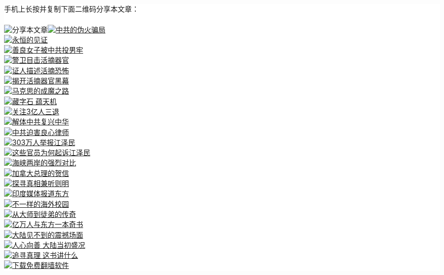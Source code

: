 ####
手机上长按并复制下面二维码分享本文章：<br><br><img src="http://www.hehaibao.com/qr/index.php?m=1&e=L&p=10&t=&d=https://github.com/rdngdq252/djy/blob/master/gb/19/10/26/n11613726.md%231" title="分享本文章"></td><td VALIGN=TOP><a href="https://github.com/rdngdq252/djy/blob/master/gb/16/1/21/n4622075.md?dfh#1" target="_blank"><img src="https://raw.githubusercontent.com/rdngdq252/djy/master/gb/300/wei-f1.jpg" title="中共的伪火骗局"  alt="中共的伪火骗局"></a><br><a href="https://github.com/rdngdq252/www/blob/master/README.md?dfh#9" target="_blank"><img src="https://raw.githubusercontent.com/rdngdq252/djy/master/gb/300/yong-h.jpg" title="永恒的见证"  alt="永恒的见证"></a><br><a href="https://github.com/rdngdq252/djy/blob/master/gb/13/9/29/n3974789.md?dfh#1" target="_blank"><img src="https://raw.githubusercontent.com/rdngdq252/djy/master/gb/300/shang-lnz.jpg" title="善良女子被中共投男牢"  alt="善良女子被中共投男牢"></a><br><a href="https://github.com/rdngdq252/djy/blob/master/gb/16/3/16/n4663449.md?dfh#1" target="_blank"><img src="https://raw.githubusercontent.com/rdngdq252/djy/master/gb/300/huo-z3.jpg" title="警卫目击活摘器官"  alt="警卫目击活摘器官"></a><br><a href="https://github.com/rdngdq252/djy/blob/master/gb/16/8/7/n8177641.md?dfh#1" target="_blank"><img src="https://raw.githubusercontent.com/rdngdq252/djy/master/gb/300/huo-z4.jpg" title="证人描述活摘恐怖"  alt="证人描述活摘恐怖"></a><br><a href="https://github.com/rdngdq252/djy/blob/master/gb/10/4/19/n2881569.md?dfh#1" target="_blank"><img src="https://raw.githubusercontent.com/rdngdq252/djy/master/gb/300/huo-z1.jpg" title="揭开活摘器官黑幕"  alt="揭开活摘器官黑幕"></a><br><a href="https://github.com/rdngdq252/djy/blob/master/gb/10/11/7/n3077476.md?dfh#1" target="_blank"><img src="https://raw.githubusercontent.com/rdngdq252/djy/master/gb/300/ma-ks.jpg" title="马克思的成魔之路"  alt="马克思的成魔之路"></a><br><a href="https://github.com/rdngdq252/djy/blob/master/gb/14/6/9/n4173977.md?dfh#1" target="_blank"><img src="https://raw.githubusercontent.com/rdngdq252/djy/master/gb/300/chang-zs.jpg" title="藏字石 蕴天机"  alt="藏字石 蕴天机"></a><br><a href="https://github.com/rdngdq252/djy/blob/master/gb/18/5/10/n10381511.md?dfh#1" target="_blank"><img src="https://raw.githubusercontent.com/rdngdq252/djy/master/gb/300/st1.jpg" title="关注3亿人三退"  alt="关注3亿人三退"></a><br><a href="https://github.com/rdngdq252/djy/blob/master/gb/18/3/21/n10237682.md?dfh#1" target="_blank"><img src="https://raw.githubusercontent.com/rdngdq252/djy/master/gb/300/jie-t.jpg" title="解体中共复兴中华"  alt="解体中共复兴中华"></a><br><a href="https://github.com/rdngdq252/djy/blob/master/gb/9/2/9/n2422991.md?dfh#1" target="_blank"><img src="https://raw.githubusercontent.com/rdngdq252/djy/master/gb/300/gao-zs.jpg" title="中共迫害良心律师"  alt="中共迫害良心律师"></a><br><a href="https://github.com/rdngdq252/djy/blob/master/gb/18/12/9/n10900044.md?dfh#1" target="_blank"><img src="https://raw.githubusercontent.com/rdngdq252/djy/master/gb/300/sj1.jpg" title="303万人举报江泽民"  alt="303万人举报江泽民"></a><br><a href="https://github.com/rdngdq252/djy/blob/master/gb/18/8/28/n10672014.md?dfh#1" target="_blank"><img src="https://raw.githubusercontent.com/rdngdq252/djy/master/gb/300/sj2.jpg" title="这些官员为何起诉江泽民"  alt="这些官员为何起诉江泽民"></a><br><a href="https://github.com/rdngdq252/djy/blob/master/gb/8/12/18/n2367165.md?dfh#1" target="_blank"><img src="https://raw.githubusercontent.com/rdngdq252/djy/master/gb/300/liangan.jpg" title="海峡两岸的强烈对比"  alt="海峡两岸的强烈对比"></a><br><a href="https://github.com/rdngdq252/djy/blob/master/gb/15/5/5/n4427238.md?dfh#1" target="_blank"><img src="https://raw.githubusercontent.com/rdngdq252/djy/master/gb/300/jia-ndzl.jpg" title="加拿大总理的贺信"  alt="加拿大总理的贺信"></a><br><a href="https://github.com/rdngdq252/djy/blob/master/gb/11/6/17/n3289382.md?dfh#1" target="_blank">
<img src="https://raw.githubusercontent.com/rdngdq252/djy/master/gb/300/xiao-wd.jpg" title="探寻真相兼听则明"  alt="探寻真相兼听则明"></a><br><a href="https://github.com/rdngdq252/djy/blob/master/gb/18/10/27/n10812623.md?dfh#1" target="_blank"><img src="https://raw.githubusercontent.com/rdngdq252/djy/master/gb/300/yindu.jpg" title="印度媒体报道东方"  alt="印度媒体报道东方"></a><br><a href="https://github.com/rdngdq252/djy/blob/master/gb/18/6/9/n10469652.md?dfh#1" target="_blank"><img src="https://raw.githubusercontent.com/rdngdq252/djy/master/gb/300/xie-j.jpg" title="不一样的海外校园"  alt="不一样的海外校园"></a><br><a href="https://github.com/rdngdq252/djy/blob/master/gb/7/4/5/n1669415.md?dfh#1" target="_blank"><img src="https://raw.githubusercontent.com/rdngdq252/djy/master/gb/300/li-up.jpg" title="从大师到徒弟的传奇"  alt="从大师到徒弟的传奇"></a><br><a href="https://github.com/rdngdq252/djy/blob/master/gb/17/5/26/n9191512.md?dfh#1" target="_blank"><img src="https://raw.githubusercontent.com/rdngdq252/djy/master/gb/300/zfl2.jpg" title="亿万人与东方一本奇书"  alt="亿万人与东方一本奇书"></a><br><a href="https://github.com/rdngdq252/djy/blob/master/gb/13/11/27/n4020290.md?dfh#1" target="_blank"><img src="https://raw.githubusercontent.com/rdngdq252/djy/master/gb/300/zhen-h.jpg" title="大陆见不到的震撼场面"  alt="大陆见不到的震撼场面"></a><br><a href="https://github.com/rdngdq252/djy/blob/master/gb/15/7/17/n4482910.md?dfh#1" target="_blank"><img src="https://raw.githubusercontent.com/rdngdq252/djy/master/gb/300/dalu-sk.jpg" title="人心向善 大陆当初盛况"  alt="人心向善 大陆当初盛况"></a><br><a href="https://github.com/rdngdq252/djy/blob/master/gb/9/10/15/n2689419.md?dfh#1" target="_blank"><img src="https://raw.githubusercontent.com/rdngdq252/djy/master/gb/300/zfl1.jpg" title="追寻真理 这书讲什么"  alt="追寻真理 这书讲什么"></a><br><a href="https://github.com/rdngdq252/www/blob/master/README.md?dfh#1" target="_blank"><img src="https://raw.githubusercontent.com/rdngdq252/djy/master/gb/300/fq1.jpg" title="下载免费翻墙软件"  alt="下载免费翻墙软件"></a><br></td></tr></table>
